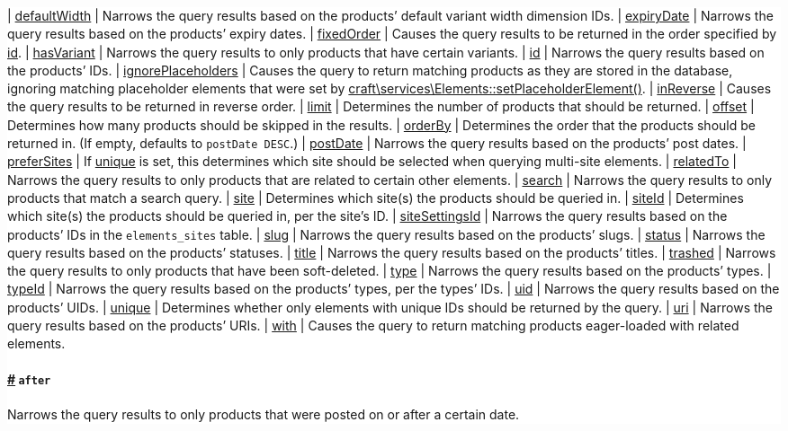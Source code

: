 | [defaultWidth](#product-defaultwidth)                 | Narrows the query results based on the products’ default variant width dimension IDs.
| [expiryDate](#product-expirydate)                     | Narrows the query results based on the products’ expiry dates.
| [fixedOrder](#product-fixedorder)                     | Causes the query results to be returned in the order specified by [id](#product-id).
| [hasVariant](#product-hasvariant)                     | Narrows the query results to only products that have certain variants.
| [id](#product-id)                                     | Narrows the query results based on the products’ IDs.
| [ignorePlaceholders](#product-ignoreplaceholders)     | Causes the query to return matching products as they are stored in the database, ignoring matching placeholder elements that were set by [craft\services\Elements::setPlaceholderElement()](https://docs.craftcms.com/api/v3/craft-services-elements.html#method-setplaceholderelement).
| [inReverse](#product-inreverse)                       | Causes the query results to be returned in reverse order.
| [limit](#product-limit)                               | Determines the number of products that should be returned.
| [offset](#product-offset)                             | Determines how many products should be skipped in the results.
| [orderBy](#product-orderby)                           | Determines the order that the products should be returned in. (If empty, defaults to `postDate DESC`.)
| [postDate](#product-postdate)                         | Narrows the query results based on the products’ post dates.
| [preferSites](#product-prefersites)                   | If [unique](#product-unique) is set, this determines which site should be selected when querying multi-site elements.
| [relatedTo](#product-relatedto)                       | Narrows the query results to only products that are related to certain other elements.
| [search](#product-search)                             | Narrows the query results to only products that match a search query.
| [site](#product-site)                                 | Determines which site(s) the products should be queried in.
| [siteId](#product-siteid)                             | Determines which site(s) the products should be queried in, per the site’s ID.
| [siteSettingsId](#product-sitesettingsid)             | Narrows the query results based on the products’ IDs in the `elements_sites` table.
| [slug](#product-slug)                                 | Narrows the query results based on the products’ slugs.
| [status](#product-status)                             | Narrows the query results based on the products’ statuses.
| [title](#product-title)                               | Narrows the query results based on the products’ titles.
| [trashed](#product-trashed)                           | Narrows the query results to only products that have been soft-deleted.
| [type](#product-type)                                 | Narrows the query results based on the products’ types.
| [typeId](#product-typeid)                             | Narrows the query results based on the products’ types, per the types’ IDs.
| [uid](#product-uid)                                   | Narrows the query results based on the products’ UIDs.
| [unique](#product-unique)                             | Determines whether only elements with unique IDs should be returned by the query.
| [uri](#product-uri)                                   | Narrows the query results based on the products’ URIs.
| [with](#product-with)                                 | Causes the query to return matching products eager-loaded with related elements.





<h4 id="product-after"><a href="#product-after" class="header-anchor">#</a> <code>after</code></h4>

Narrows the query results to only products that were posted on or after a certain date.
